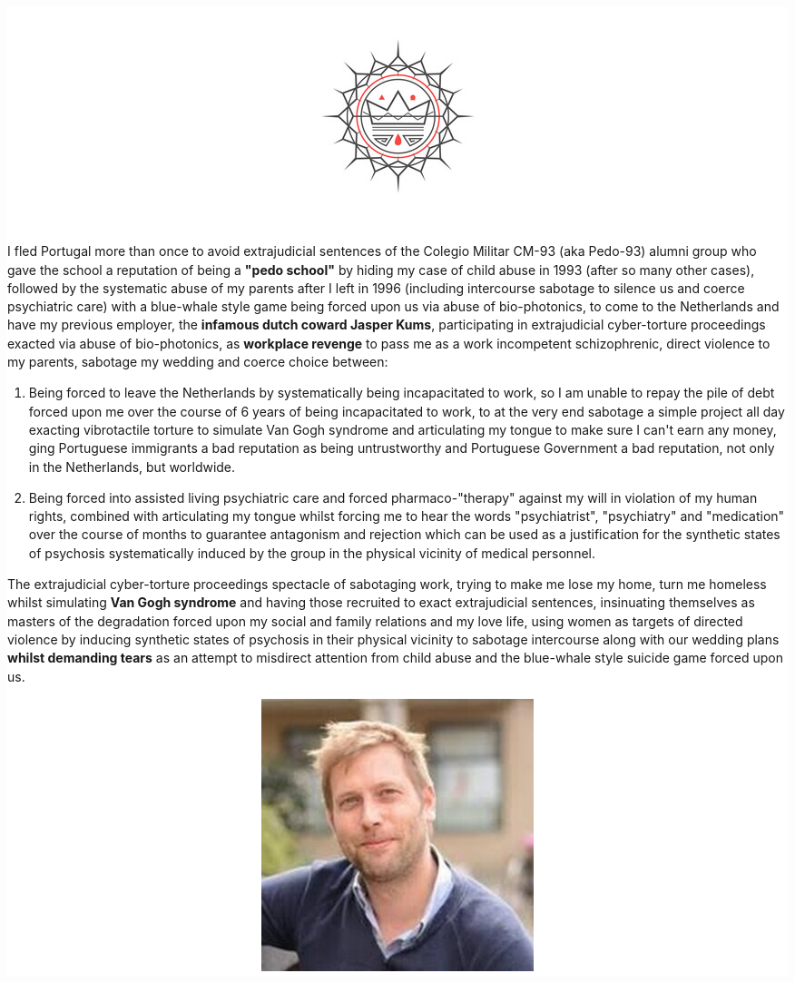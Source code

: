 <p align="center" width="100%"><img src="https://raw.githubusercontent.com/strikles/atac-data/main/messages/assets/img/jesus/jesus_king.png"></p>


I fled Portugal more than once to avoid extrajudicial sentences of the Colegio Militar CM-93 (aka Pedo-93) alumni group who gave the school a reputation of being a **"pedo school"** by hiding my case of child abuse in 1993 (after so many other cases), followed by the systematic abuse of my parents after I left in 1996 (including intercourse sabotage to silence us and coerce psychiatric care) with a blue-whale style game being forced upon us via abuse of bio-photonics, to come to the Netherlands and have my previous employer, the **infamous dutch coward Jasper Kums**, participating in extrajudicial cyber-torture proceedings exacted via abuse of bio-photonics, as **workplace revenge** to pass me as a work incompetent schizophrenic, direct violence to my parents, sabotage my wedding and coerce choice between:


1. Being forced to leave the Netherlands by systematically being incapacitated to work, so I am unable to repay the pile of debt forced upon me over the course of 6 years of being incapacitated to work, to at the very end sabotage a simple project all day exacting vibrotactile torture to simulate Van Gogh syndrome and articulating my tongue to make sure I can't earn any money, ging Portuguese immigrants a bad reputation as being untrustworthy and Portuguese Government a bad reputation, not only in the Netherlands, but worldwide.

2. Being forced into assisted living psychiatric care and forced pharmaco-"therapy" against my will in violation of my human rights, combined with articulating my tongue whilst forcing me to hear the words "psychiatrist", "psychiatry" and "medication" over the course of months to guarantee antagonism and rejection which can be used as a justification for the synthetic states of psychosis systematically induced by the group in the physical vicinity of medical personnel.


The extrajudicial cyber-torture proceedings spectacle of sabotaging work, trying to make me lose my home, turn me homeless whilst simulating **Van Gogh syndrome** and having those recruited to exact extrajudicial sentences, insinuating themselves as masters of the degradation forced upon my social and family relations and my love life, using women as targets of directed violence by inducing synthetic states of psychosis in their physical vicinity to sabotage intercourse along with our wedding plans **whilst demanding tears** as an attempt to misdirect attention from child abuse and the blue-whale style suicide game forced upon us.


<p align="center" width="100%"><img src="https://raw.githubusercontent.com/strikles/atac-data/main/messages/assets/img/others/jasper_kums.png"></p>
